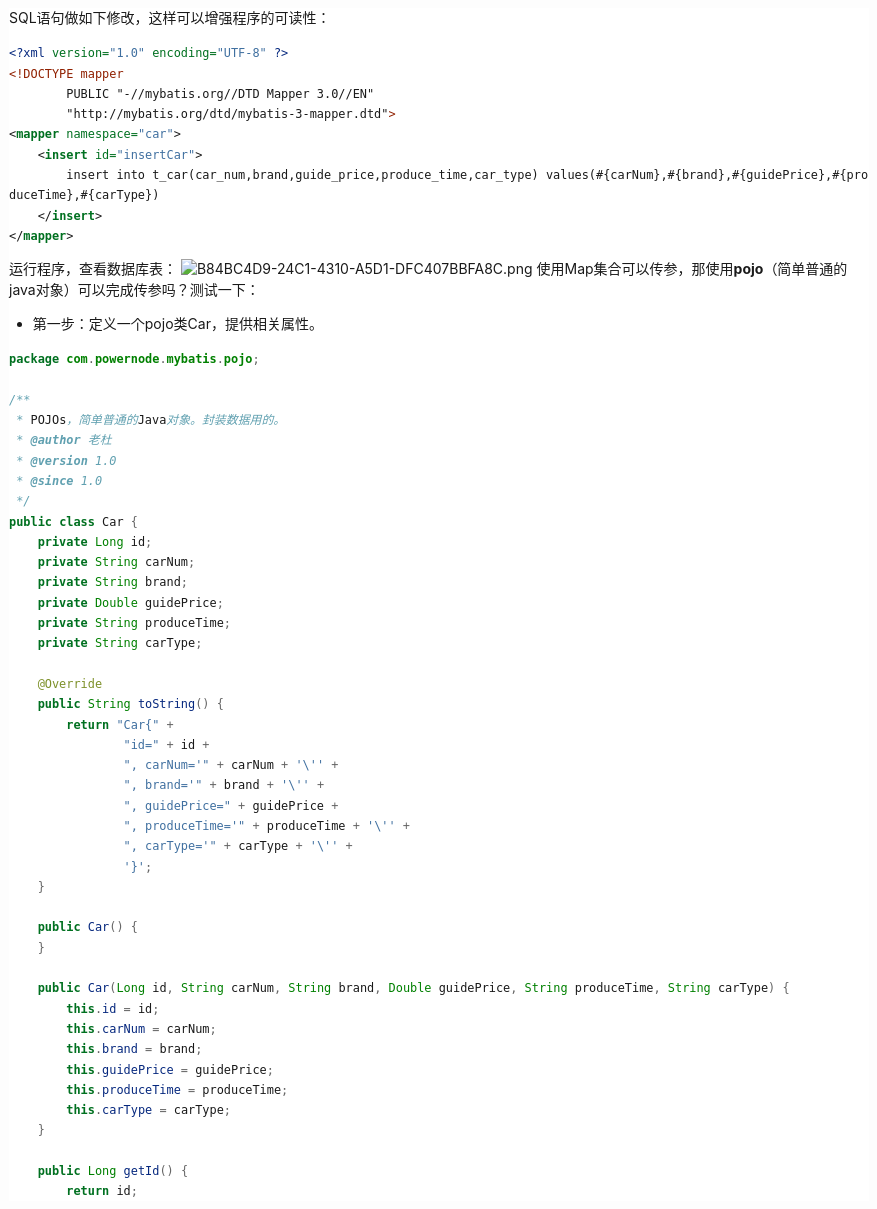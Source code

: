 ```java
```
SQL语句做如下修改，这样可以增强程序的可读性：
```xml
<?xml version="1.0" encoding="UTF-8" ?>
<!DOCTYPE mapper
        PUBLIC "-//mybatis.org//DTD Mapper 3.0//EN"
        "http://mybatis.org/dtd/mybatis-3-mapper.dtd">
<mapper namespace="car">
    <insert id="insertCar">
        insert into t_car(car_num,brand,guide_price,produce_time,car_type) values(#{carNum},#{brand},#{guidePrice},#{produceTime},#{carType})
    </insert>
</mapper>
```
运行程序，查看数据库表：
![B84BC4D9-24C1-4310-A5D1-DFC407BBFA8C.png](https://cdn.nlark.com/yuque/0/2022/png/21376908/1659667098369-a13a16ec-6f02-44f2-85b7-8834b9ca161b.png?x-oss-process=image%2Fwatermark%2Ctype_d3F5LW1pY3JvaGVp%2Csize_16%2Ctext_5Yqo5Yqb6IqC54K5%2Ccolor_FFFFFF%2Cshadow_50%2Ct_80%2Cg_se%2Cx_10%2Cy_10#averageHue=%23ddaf6b&clientId=ua65e35c1-ae14-4&errorMessage=unknown%20error&from=paste&height=161&id=u51a730e6&originHeight=161&originWidth=577&originalType=binary&ratio=1&rotation=0&showTitle=false&size=9427&status=error&style=none&taskId=ud2e4da5f-1985-4267-8282-e2bafa5fff3&title=&width=577)
使用Map集合可以传参，那使用**pojo**（简单普通的java对象）可以完成传参吗？测试一下：

- 第一步：定义一个pojo类Car，提供相关属性。
```java
package com.powernode.mybatis.pojo;

/**
 * POJOs，简单普通的Java对象。封装数据用的。
 * @author 老杜
 * @version 1.0
 * @since 1.0
 */
public class Car {
    private Long id;
    private String carNum;
    private String brand;
    private Double guidePrice;
    private String produceTime;
    private String carType;

    @Override
    public String toString() {
        return "Car{" +
                "id=" + id +
                ", carNum='" + carNum + '\'' +
                ", brand='" + brand + '\'' +
                ", guidePrice=" + guidePrice +
                ", produceTime='" + produceTime + '\'' +
                ", carType='" + carType + '\'' +
                '}';
    }

    public Car() {
    }

    public Car(Long id, String carNum, String brand, Double guidePrice, String produceTime, String carType) {
        this.id = id;
        this.carNum = carNum;
        this.brand = brand;
        this.guidePrice = guidePrice;
        this.produceTime = produceTime;
        this.carType = carType;
    }

    public Long getId() {
        return id;
```